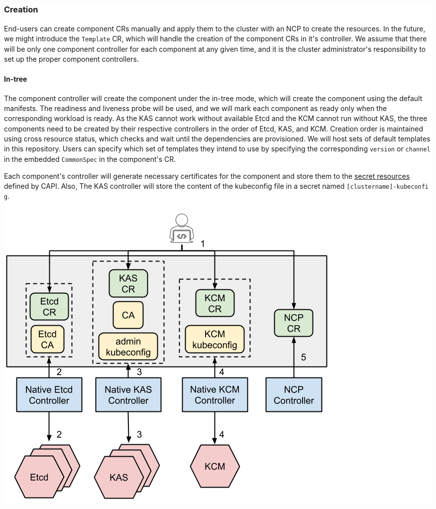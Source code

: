 ### Creation

End-users can create component CRs manually and apply them to the cluster with an NCP to create the resources. In the future, we might introduce the `Template` CR, which will handle the creation of the component CRs in it's controller. We assume that there will be only one component controller for each component at any given time, and it is the cluster administrator's responsibility to set up the proper component controllers.

#### In-tree

The component controller will create the component under the in-tree mode, which will create the component using the default manifests. The readiness and liveness probe will be used, and we will mark each component as ready only when the corresponding workload is ready. As the KAS cannot work without available Etcd and the KCM cannot run without KAS, the three components need to be created by their respective controllers in the order of Etcd, KAS, and KCM. Creation order is maintained using cross resource status, which checks and wait until the dependencies are provisioned. We will host sets of default templates in this repository. Users can specify which set of templates they intend to use by specifying the corresponding `version` or `channel` in the embedded `CommonSpec` in the component's CR.

Each component's controller will generate necessary certificates for the component and store them to the [secret resources](https://cluster-api.sigs.k8s.io/tasks/certs/using-custom-certificates.html) defined by CAPI. Also, The KAS controller will store the content of the kubeconfig file in a secret named `[clustername]-kubeconfig`.

![Control Plane Creating Process](in-tree.png)
